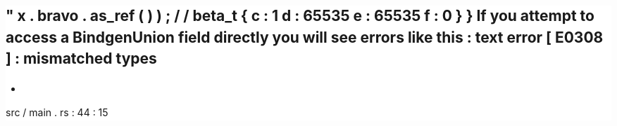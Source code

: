"
x
.
bravo
.
as_ref
(
)
)
;
/
/
beta_t
{
c
:
1
d
:
65535
e
:
65535
f
:
0
}
}
If
you
attempt
to
access
a
BindgenUnion
field
directly
you
will
see
errors
like
this
:
text
error
[
E0308
]
:
mismatched
types
-
-
>
src
/
main
.
rs
:
44
:
15